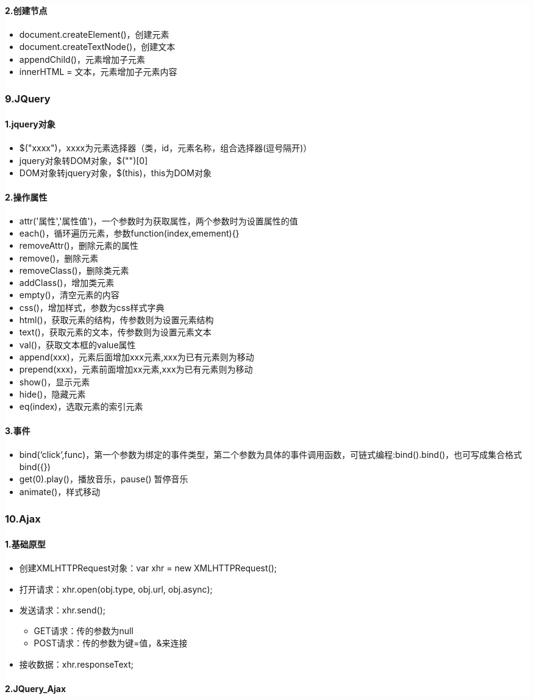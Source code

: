 #### 2.创建节点

- document.createElement()，创建元素
- document.createTextNode()，创建文本
- appendChild()，元素增加子元素
- innerHTML = 文本，元素增加子元素内容

### 9.JQuery

#### 1.jquery对象

- $("xxxx")，xxxx为元素选择器（类，id，元素名称，组合选择器(逗号隔开)）
- jquery对象转DOM对象，$("")[0]
- DOM对象转jquery对象，$(this)，this为DOM对象

#### 2.操作属性

- attr('属性','属性值')，一个参数时为获取属性，两个参数时为设置属性的值
- each()，循环遍历元素，参数function(index,emement){}
- removeAttr()，删除元素的属性
- remove()，删除元素
- removeClass()，删除类元素
- addClass()，增加类元素
- empty()，清空元素的内容
- css()，增加样式，参数为css样式字典
- html()，获取元素的结构，传参数则为设置元素结构
- text()，获取元素的文本，传参数则为设置元素文本
- val()，获取文本框的value属性
- append(xxx)，元素后面增加xxx元素,xxx为已有元素则为移动
- prepend(xxx)，元素前面增加xx元素,xxx为已有元素则为移动
- show()，显示元素
- hide()，隐藏元素
- eq(index)，选取元素的索引元素

#### 3.事件

- bind(‘click’,func)，第一个参数为绑定的事件类型，第二个参数为具体的事件调用函数，可链式编程:bind().bind()，也可写成集合格式bind({})
- get(0).play()，播放音乐，pause() 暂停音乐
- animate()，样式移动

### 10.Ajax

#### 1.基础原型

- 创建XMLHTTPRequest对象：var xhr = new XMLHTTPRequest();
- 打开请求：xhr.open(obj.type, obj.url, obj.async);
- 发送请求：xhr.send();
  - GET请求：传的参数为null
  - POST请求：传的参数为键=值，&来连接

- 接收数据：xhr.responseText;

#### 2.JQuery_Ajax
